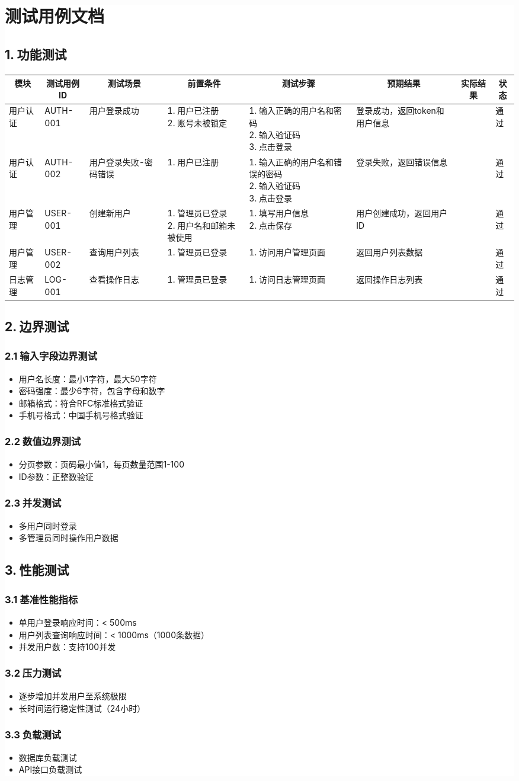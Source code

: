# 测试用例文档

## 1. 功能测试

| 模块 | 测试用例ID | 测试场景 | 前置条件 | 测试步骤 | 预期结果 | 实际结果 | 状态 |
|------|------------|----------|----------|----------|----------|----------|------|
| 用户认证 | AUTH-001 | 用户登录成功 | 1. 用户已注册<br>2. 账号未被锁定 | 1. 输入正确的用户名和密码<br>2. 输入验证码<br>3. 点击登录 | 登录成功，返回token和用户信息 | | 通过 |
| 用户认证 | AUTH-002 | 用户登录失败-密码错误 | 1. 用户已注册 | 1. 输入正确的用户名和错误的密码<br>2. 输入验证码<br>3. 点击登录 | 登录失败，返回错误信息 | | 通过 |
| 用户管理 | USER-001 | 创建新用户 | 1. 管理员已登录<br>2. 用户名和邮箱未被使用 | 1. 填写用户信息<br>2. 点击保存 | 用户创建成功，返回用户ID | | 通过 |
| 用户管理 | USER-002 | 查询用户列表 | 1. 管理员已登录 | 1. 访问用户管理页面 | 返回用户列表数据 | | 通过 |
| 日志管理 | LOG-001 | 查看操作日志 | 1. 管理员已登录 | 1. 访问日志管理页面 | 返回操作日志列表 | | 通过 |

## 2. 边界测试

### 2.1 输入字段边界测试
- 用户名长度：最小1字符，最大50字符
- 密码强度：最少6字符，包含字母和数字
- 邮箱格式：符合RFC标准格式验证
- 手机号格式：中国手机号格式验证

### 2.2 数值边界测试
- 分页参数：页码最小值1，每页数量范围1-100
- ID参数：正整数验证

### 2.3 并发测试
- 多用户同时登录
- 多管理员同时操作用户数据

## 3. 性能测试

### 3.1 基准性能指标
- 单用户登录响应时间：< 500ms
- 用户列表查询响应时间：< 1000ms（1000条数据）
- 并发用户数：支持100并发

### 3.2 压力测试
- 逐步增加并发用户至系统极限
- 长时间运行稳定性测试（24小时）

### 3.3 负载测试
- 数据库负载测试
- API接口负载测试
